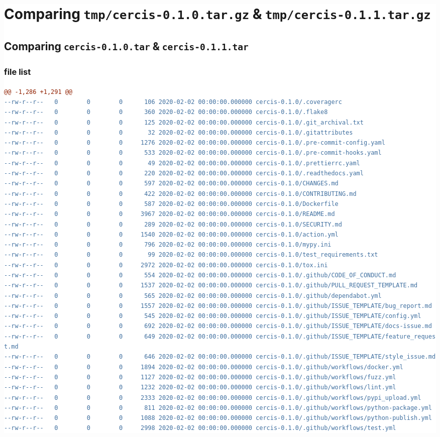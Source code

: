 # Comparing `tmp/cercis-0.1.0.tar.gz` & `tmp/cercis-0.1.1.tar.gz`

## Comparing `cercis-0.1.0.tar` & `cercis-0.1.1.tar`

### file list

```diff
@@ -1,286 +1,291 @@
--rw-r--r--   0        0        0      106 2020-02-02 00:00:00.000000 cercis-0.1.0/.coveragerc
--rw-r--r--   0        0        0      360 2020-02-02 00:00:00.000000 cercis-0.1.0/.flake8
--rw-r--r--   0        0        0      125 2020-02-02 00:00:00.000000 cercis-0.1.0/.git_archival.txt
--rw-r--r--   0        0        0       32 2020-02-02 00:00:00.000000 cercis-0.1.0/.gitattributes
--rw-r--r--   0        0        0     1276 2020-02-02 00:00:00.000000 cercis-0.1.0/.pre-commit-config.yaml
--rw-r--r--   0        0        0      533 2020-02-02 00:00:00.000000 cercis-0.1.0/.pre-commit-hooks.yaml
--rw-r--r--   0        0        0       49 2020-02-02 00:00:00.000000 cercis-0.1.0/.prettierrc.yaml
--rw-r--r--   0        0        0      220 2020-02-02 00:00:00.000000 cercis-0.1.0/.readthedocs.yaml
--rw-r--r--   0        0        0      597 2020-02-02 00:00:00.000000 cercis-0.1.0/CHANGES.md
--rw-r--r--   0        0        0      422 2020-02-02 00:00:00.000000 cercis-0.1.0/CONTRIBUTING.md
--rw-r--r--   0        0        0      587 2020-02-02 00:00:00.000000 cercis-0.1.0/Dockerfile
--rw-r--r--   0        0        0     3967 2020-02-02 00:00:00.000000 cercis-0.1.0/README.md
--rw-r--r--   0        0        0      289 2020-02-02 00:00:00.000000 cercis-0.1.0/SECURITY.md
--rw-r--r--   0        0        0     1540 2020-02-02 00:00:00.000000 cercis-0.1.0/action.yml
--rw-r--r--   0        0        0      796 2020-02-02 00:00:00.000000 cercis-0.1.0/mypy.ini
--rw-r--r--   0        0        0       99 2020-02-02 00:00:00.000000 cercis-0.1.0/test_requirements.txt
--rw-r--r--   0        0        0     2972 2020-02-02 00:00:00.000000 cercis-0.1.0/tox.ini
--rw-r--r--   0        0        0      554 2020-02-02 00:00:00.000000 cercis-0.1.0/.github/CODE_OF_CONDUCT.md
--rw-r--r--   0        0        0     1537 2020-02-02 00:00:00.000000 cercis-0.1.0/.github/PULL_REQUEST_TEMPLATE.md
--rw-r--r--   0        0        0      565 2020-02-02 00:00:00.000000 cercis-0.1.0/.github/dependabot.yml
--rw-r--r--   0        0        0     1557 2020-02-02 00:00:00.000000 cercis-0.1.0/.github/ISSUE_TEMPLATE/bug_report.md
--rw-r--r--   0        0        0      545 2020-02-02 00:00:00.000000 cercis-0.1.0/.github/ISSUE_TEMPLATE/config.yml
--rw-r--r--   0        0        0      692 2020-02-02 00:00:00.000000 cercis-0.1.0/.github/ISSUE_TEMPLATE/docs-issue.md
--rw-r--r--   0        0        0      649 2020-02-02 00:00:00.000000 cercis-0.1.0/.github/ISSUE_TEMPLATE/feature_request.md
--rw-r--r--   0        0        0      646 2020-02-02 00:00:00.000000 cercis-0.1.0/.github/ISSUE_TEMPLATE/style_issue.md
--rw-r--r--   0        0        0     1894 2020-02-02 00:00:00.000000 cercis-0.1.0/.github/workflows/docker.yml
--rw-r--r--   0        0        0     1127 2020-02-02 00:00:00.000000 cercis-0.1.0/.github/workflows/fuzz.yml
--rw-r--r--   0        0        0     1232 2020-02-02 00:00:00.000000 cercis-0.1.0/.github/workflows/lint.yml
--rw-r--r--   0        0        0     2333 2020-02-02 00:00:00.000000 cercis-0.1.0/.github/workflows/pypi_upload.yml
--rw-r--r--   0        0        0      811 2020-02-02 00:00:00.000000 cercis-0.1.0/.github/workflows/python-package.yml
--rw-r--r--   0        0        0     1088 2020-02-02 00:00:00.000000 cercis-0.1.0/.github/workflows/python-publish.yml
--rw-r--r--   0        0        0     2998 2020-02-02 00:00:00.000000 cercis-0.1.0/.github/workflows/test.yml
```
